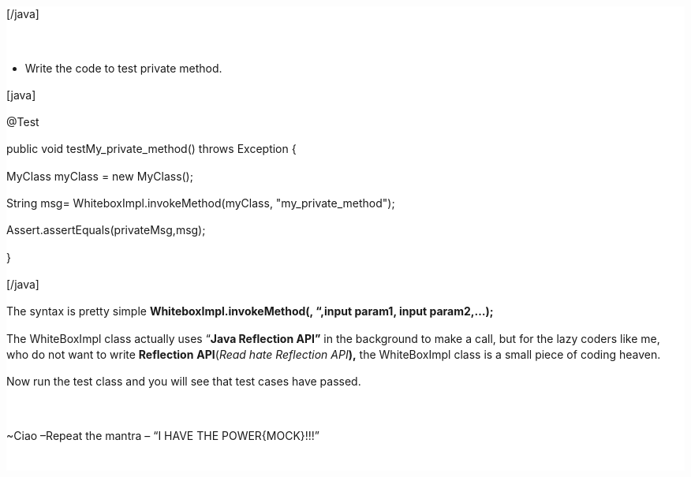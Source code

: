[/java]

<p id="SoISpfk">
  <img class="alignnone size-full wp-image-823 " src="http://javahabit.com/wp-content/uploads/2015/04/img_5539592432353.png" alt="" />
</p>

  * Write the code to test private method.

[java]
      
@Test
      
public void testMy\_private\_method() throws Exception {
          
MyClass myClass = new MyClass();
          
String msg= WhiteboxImpl.invokeMethod(myClass, "my\_private\_method");
          
Assert.assertEquals(privateMsg,msg);
      
}
  
[/java]

The syntax is pretty simple **WhiteboxImpl.invokeMethod(<class object>, “<Name of the private Method>,input param1, input param2,…);**

The WhiteBoxImpl class actually uses “**Java Reflection API”** in the background to make a call, but for the lazy coders like me, who do not want to write **Reflection** **API**(_Read hate Reflection API_**),** the WhiteBoxImpl class is a small piece of coding heaven.

Now run the test class and you will see that test cases have passed.

<p id="igpZSqt">
  <img class="alignnone size-full wp-image-824 " src="http://javahabit.com/wp-content/uploads/2015/04/img_553959a17f30b.png" alt="" />
</p>

~Ciao –Repeat the mantra – “I HAVE THE POWER{MOCK}!!!”

&nbsp;

<pre></pre>

 [1]: https://docs.oracle.com/javase/tutorial/reflect/
 [2]: https://code.google.com/p/powermock/